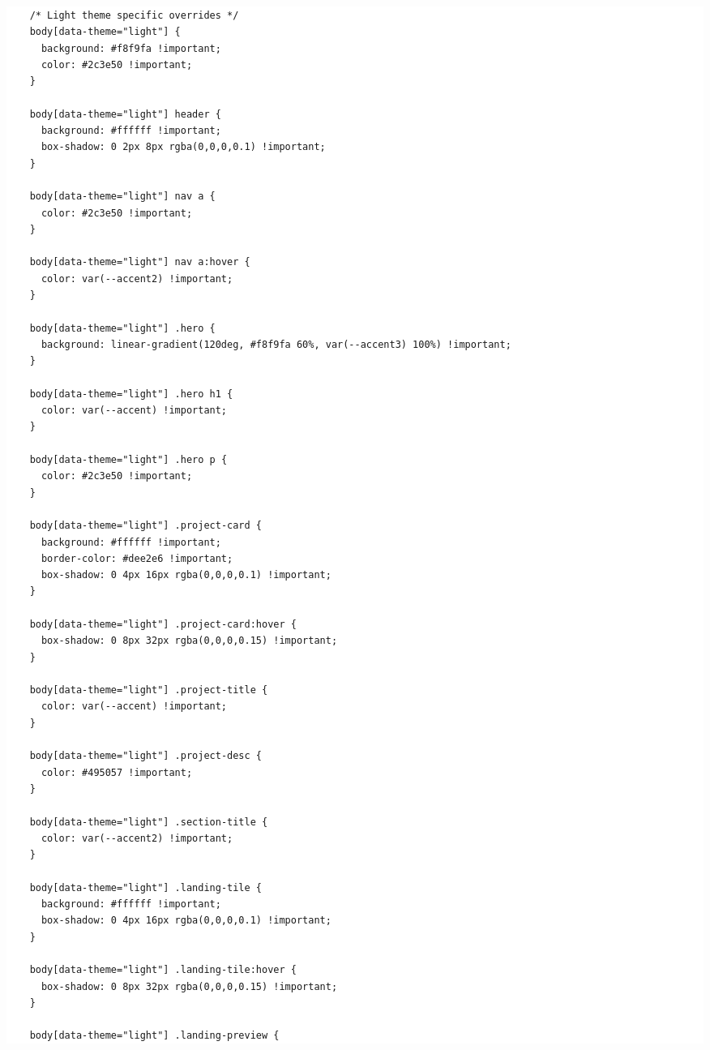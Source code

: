 ```html
    /* Light theme specific overrides */
    body[data-theme="light"] {
      background: #f8f9fa !important;
      color: #2c3e50 !important;
    }
    
    body[data-theme="light"] header {
      background: #ffffff !important;
      box-shadow: 0 2px 8px rgba(0,0,0,0.1) !important;
    }
    
    body[data-theme="light"] nav a {
      color: #2c3e50 !important;
    }
    
    body[data-theme="light"] nav a:hover {
      color: var(--accent2) !important;
    }
    
    body[data-theme="light"] .hero {
      background: linear-gradient(120deg, #f8f9fa 60%, var(--accent3) 100%) !important;
    }
    
    body[data-theme="light"] .hero h1 {
      color: var(--accent) !important;
    }
    
    body[data-theme="light"] .hero p {
      color: #2c3e50 !important;
    }
    
    body[data-theme="light"] .project-card {
      background: #ffffff !important;
      border-color: #dee2e6 !important;
      box-shadow: 0 4px 16px rgba(0,0,0,0.1) !important;
    }
    
    body[data-theme="light"] .project-card:hover {
      box-shadow: 0 8px 32px rgba(0,0,0,0.15) !important;
    }
    
    body[data-theme="light"] .project-title {
      color: var(--accent) !important;
    }
    
    body[data-theme="light"] .project-desc {
      color: #495057 !important;
    }
    
    body[data-theme="light"] .section-title {
      color: var(--accent2) !important;
    }
    
    body[data-theme="light"] .landing-tile {
      background: #ffffff !important;
      box-shadow: 0 4px 16px rgba(0,0,0,0.1) !important;
    }
    
    body[data-theme="light"] .landing-tile:hover {
      box-shadow: 0 8px 32px rgba(0,0,0,0.15) !important;
    }
    
    body[data-theme="light"] .landing-preview {
```